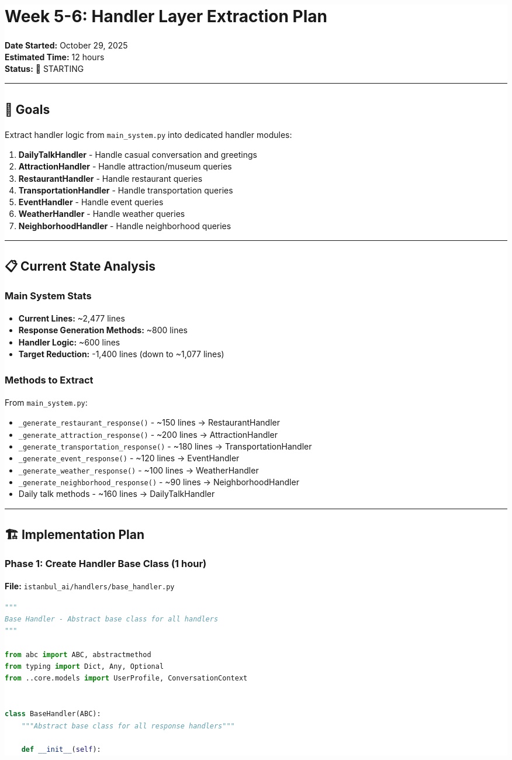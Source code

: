 # Week 5-6: Handler Layer Extraction Plan

**Date Started:** October 29, 2025  
**Estimated Time:** 12 hours  
**Status:** 🚀 STARTING

---

## 🎯 Goals

Extract handler logic from `main_system.py` into dedicated handler modules:

1. **DailyTalkHandler** - Handle casual conversation and greetings
2. **AttractionHandler** - Handle attraction/museum queries
3. **RestaurantHandler** - Handle restaurant queries
4. **TransportationHandler** - Handle transportation queries
5. **EventHandler** - Handle event queries
6. **WeatherHandler** - Handle weather queries
7. **NeighborhoodHandler** - Handle neighborhood queries

---

## 📋 Current State Analysis

### Main System Stats
- **Current Lines:** ~2,477 lines
- **Response Generation Methods:** ~800 lines
- **Handler Logic:** ~600 lines
- **Target Reduction:** -1,400 lines (down to ~1,077 lines)

### Methods to Extract

From `main_system.py`:
- `_generate_restaurant_response()` - ~150 lines → RestaurantHandler
- `_generate_attraction_response()` - ~200 lines → AttractionHandler
- `_generate_transportation_response()` - ~180 lines → TransportationHandler
- `_generate_event_response()` - ~120 lines → EventHandler
- `_generate_weather_response()` - ~100 lines → WeatherHandler
- `_generate_neighborhood_response()` - ~90 lines → NeighborhoodHandler
- Daily talk methods - ~160 lines → DailyTalkHandler

---

## 🏗️ Implementation Plan

### Phase 1: Create Handler Base Class (1 hour)

**File:** `istanbul_ai/handlers/base_handler.py`

```python
"""
Base Handler - Abstract base class for all handlers
"""

from abc import ABC, abstractmethod
from typing import Dict, Any, Optional
from ..core.models import UserProfile, ConversationContext


class BaseHandler(ABC):
    """Abstract base class for all response handlers"""
    
    def __init__(self):
```